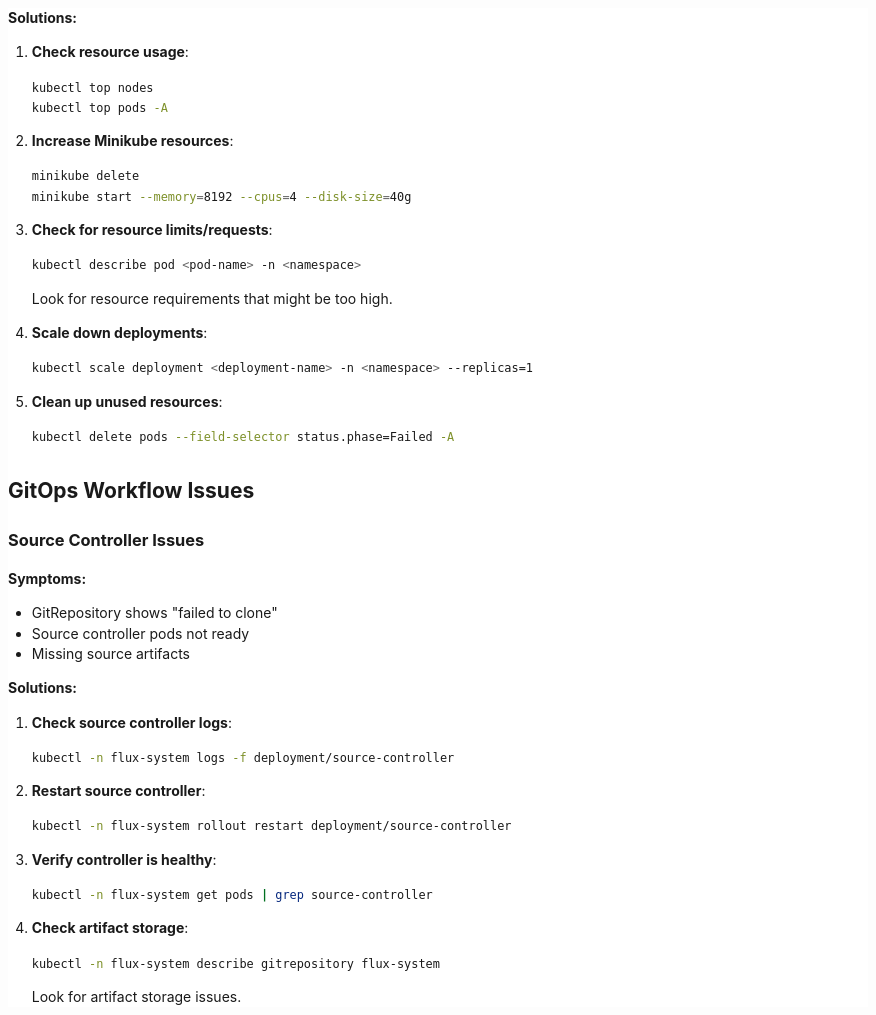 **Solutions:**

1. **Check resource usage**:
   ```bash
   kubectl top nodes
   kubectl top pods -A
   ```

2. **Increase Minikube resources**:
   ```bash
   minikube delete
   minikube start --memory=8192 --cpus=4 --disk-size=40g
   ```

3. **Check for resource limits/requests**:
   ```bash
   kubectl describe pod <pod-name> -n <namespace>
   ```
   Look for resource requirements that might be too high.

4. **Scale down deployments**:
   ```bash
   kubectl scale deployment <deployment-name> -n <namespace> --replicas=1
   ```

5. **Clean up unused resources**:
   ```bash
   kubectl delete pods --field-selector status.phase=Failed -A
   ```

## GitOps Workflow Issues

### Source Controller Issues

**Symptoms:**
- GitRepository shows "failed to clone"
- Source controller pods not ready
- Missing source artifacts

**Solutions:**

1. **Check source controller logs**:
   ```bash
   kubectl -n flux-system logs -f deployment/source-controller
   ```

2. **Restart source controller**:
   ```bash
   kubectl -n flux-system rollout restart deployment/source-controller
   ```

3. **Verify controller is healthy**:
   ```bash
   kubectl -n flux-system get pods | grep source-controller
   ```

4. **Check artifact storage**:
   ```bash
   kubectl -n flux-system describe gitrepository flux-system
   ```
   Look for artifact storage issues.
